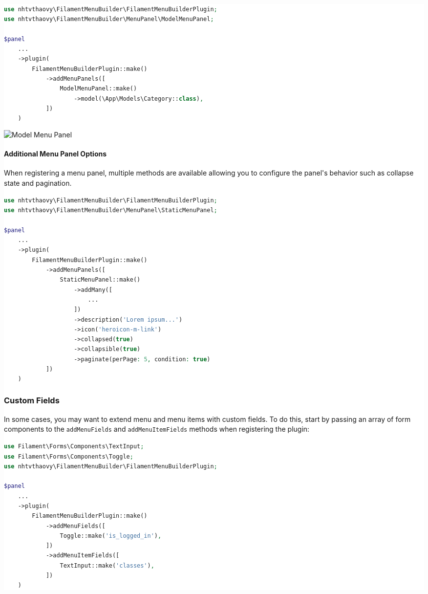 ```php
use nhtvthaovy\FilamentMenuBuilder\FilamentMenuBuilderPlugin;
use nhtvthaovy\FilamentMenuBuilder\MenuPanel\ModelMenuPanel;

$panel
    ...
    ->plugin(
        FilamentMenuBuilderPlugin::make()
            ->addMenuPanels([
                ModelMenuPanel::make()
                    ->model(\App\Models\Category::class),
            ])
    )
```

![Model Menu Panel](https://github.com/nhtvthaovy/filament-menu-builder/raw/main/art/model-menu.png)

#### Additional Menu Panel Options

When registering a menu panel, multiple methods are available allowing you to configure the panel's behavior such as collapse state and pagination.

```php
use nhtvthaovy\FilamentMenuBuilder\FilamentMenuBuilderPlugin;
use nhtvthaovy\FilamentMenuBuilder\MenuPanel\StaticMenuPanel;

$panel
    ...
    ->plugin(
        FilamentMenuBuilderPlugin::make()
            ->addMenuPanels([
                StaticMenuPanel::make()
                    ->addMany([
                        ...
                    ])
                    ->description('Lorem ipsum...')
                    ->icon('heroicon-m-link')
                    ->collapsed(true)
                    ->collapsible(true)
                    ->paginate(perPage: 5, condition: true)
            ])
    )
```

### Custom Fields

In some cases, you may want to extend menu and menu items with custom fields. To do this, start by passing an array of form components to the `addMenuFields` and `addMenuItemFields` methods when registering the plugin:

```php
use Filament\Forms\Components\TextInput;
use Filament\Forms\Components\Toggle;
use nhtvthaovy\FilamentMenuBuilder\FilamentMenuBuilderPlugin;

$panel
    ...
    ->plugin(
        FilamentMenuBuilderPlugin::make()
            ->addMenuFields([
                Toggle::make('is_logged_in'),
            ])
            ->addMenuItemFields([
                TextInput::make('classes'),
            ])
    )
```
